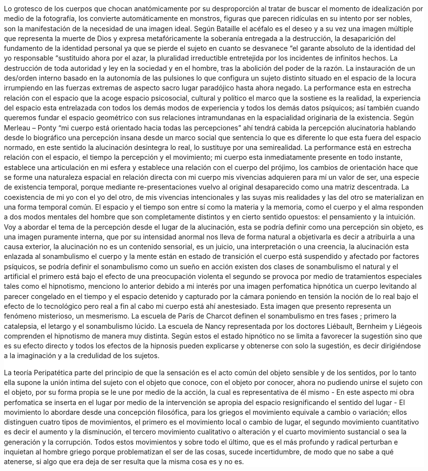Lo grotesco de los cuerpos que chocan anatómicamente por su desproporción al tratar de buscar el momento de idealización por medio de la fotografía, los convierte automáticamente en monstros, figuras que parecen ridículas en su intento por ser nobles, son la manifestación de la necesidad de una imagen ideal. Según Bataille el acéfalo es el deseo y a su vez una imagen múltiple que representa la muerte de Dios y expresa metafóricamente la soberanía entregada a la destrucción, la desaparición del fundamento de la identidad personal ya que se pierde el sujeto en cuanto se desvanece “el garante absoluto de la identidad del yo responsable “sustituido ahora por el azar, la pluralidad irreductible entretejida por los incidentes de infinitos hechos. La destrucción de toda autoridad y ley en la sociedad y en el hombre, tras la abolición del poder de la razón. La instauración de un des/orden interno basado en la autonomía de las pulsiones lo que configura un sujeto distinto situado en el espacio de la locura irrumpiendo en las fuerzas extremas de aspecto sacro lugar paradójico hasta ahora negado. La performance esta en estrecha relación con el espacio que la acoge espacio psicosocial, cultural y político el marco que la sostiene es la realidad, la experiencia del espacio esta entrelazada con todos los demás modos de experiencia y todos los demás datos psíquicos; así también cuando queremos fundar el espacio geométrico con sus relaciones intramundanas en la espacialidad originaria de la existencia. Según Merleau – Ponty “mi cuerpo está orientado hacia todas las percepciones” ahí tendrá cabida la percepción alucinatoria hablando desde lo biográfico una percepción insana desde un marco social que sentencia lo que es diferente lo que esta fuera del espacio normado, en este sentido la alucinación desintegra lo real, lo sustituye por una semirealidad. La performance está en estrecha relación con el espacio, el tiempo la percepción y el movimiento; mi cuerpo esta inmediatamente presente en todo instante, establece una articulación en mi esfera y establece una relación con el cuerpo del prójimo, los cambios de orientación hace que se forme una naturaleza espacial en relación directa con mi cuerpo mis vivencias adquieren para mí un valor de ser, una especie de existencia temporal, porque mediante re-presentaciones vuelvo al original desaparecido como una matriz descentrada. La coexistencia de mi yo con el yo del otro, de mis vivencias intencionales y las suyas mis realidades y las del otro se materializan en una forma temporal común. El espacio y el tiempo son entre sí como la materia y la memoria, como el cuerpo y el alma  responden a dos modos mentales del hombre que son completamente distintos y en cierto sentido opuestos: el pensamiento y la intuición. Voy a abordar el tema de la percepción desde el lugar de la alucinación, esta se podría definir como una percepción sin objeto, es una imagen puramente interna, que por su intensidad anormal nos lleva de forma natural a objetivarla es decir a atribuirla a una causa exterior, la alucinación no es un contenido sensorial, es un juicio, una interpretación o una creencia, la alucinación esta enlazada al sonambulismo el cuerpo y la mente están en estado de transición el cuerpo está suspendido y afectado por factores psíquicos, se podría definir el sonambulismo como un sueño en acción existen dos clases de sonambulismo el natural y el artificial el primero está bajo el efecto de una preocupación violenta el segundo se provoca por medio de tratamientos especiales tales como el hipnotismo, menciono lo anterior debido a mi interés por una imagen perfomatica hipnótica un cuerpo levitando al parecer congelado en el tiempo y el espacio detenido y capturado por la cámara poniendo en tensión la noción de lo real bajo el efecto de lo tecnológico pero real a fin al cabo mi cuerpo está ahí anestesiado. Esta imagen que presento representa un fenómeno misterioso, un mesmerismo. La escuela de París de Charcot definen el sonambulismo en tres fases ; primero la catalepsia, el letargo y el sonambulismo lúcido. La escuela de Nancy representada por los doctores Liébault, Bernheim y Liégeois comprenden el hipnotismo de manera muy distinta. Según estos el estado hipnótico no se limita a favorecer la sugestión sino que es su efecto directo y todos los efectos de la hipnosis pueden explicarse y obtenerse con solo la sugestión, es decir dirigiéndose a la imaginación y a la credulidad de los sujetos.

La teoría Peripatética parte del principio de que la sensación es el acto común del objeto sensible y de los sentidos, por lo tanto ella supone la unión intima del sujeto con el objeto que conoce, con el objeto por conocer, ahora no pudiendo unirse el sujeto con el objeto, por su forma propia se le une por medio de la acción, la cual es representativa de él mismo - En este aspecto mi obra perfomatica se inserta en el lugar por medio de la intervención se apropia del espacio resignificando el sentido del lugar - El movimiento lo abordare desde una concepción filosófica, para los griegos el movimiento equivale a cambio o variación; ellos distinguen cuatro tipos de movimientos, el primero es el movimiento local o cambio de lugar, el segundo movimiento cuantitativo es decir el aumento y la disminución, el tercero movimiento cualitativo o alteración y el cuarto movimiento sustancial o sea la generación y la corrupción. Todos estos movimientos y sobre todo el último, que es el más profundo y radical perturban e inquietan al hombre griego porque problematizan el ser de las cosas, sucede incertidumbre, de modo que no sabe a qué atenerse, si algo que era deja de ser resulta que la misma cosa es y no es.
